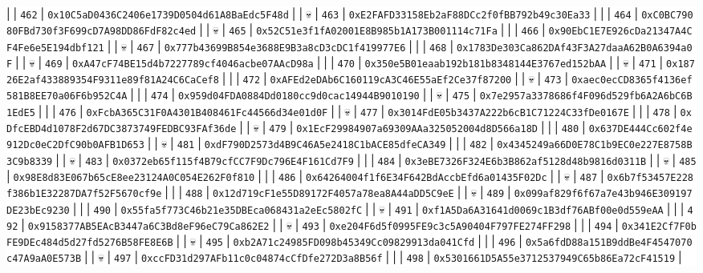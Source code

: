 |  | `462` | `0x10C5aD0436C2406e1739D0504d61A8BaEdc5F48d` |
| 💀 | `463` | `0xE2FAFD33158Eb2aF88DCc2f0fBB792b49c30Ea33` |
|  | `464` | `0xC0BC79080FBd730f3F699cD7A98DD86FdF82c4ed` |
| 💀 | `465` | `0x52C51e3f1fA02001E8B985b1A173B001114c71Fa` |
|  | `466` | `0x90EbC1E7E926cDa21347A4CF4Fe6e5E194dbf121` |
| 💀 | `467` | `0x777b43699B854e3688E9B3a8cD3cDC1f419977E6` |
|  | `468` | `0x1783De303Ca862DAf43F3A27daaA62B0A6394a0F` |
| 💀 | `469` | `0xA47cF74BE15d4b7227789cf4046acbe07AAcD98a` |
|  | `470` | `0x350e5B01eaab192b181b8348144E3767ed152bAA` |
| 💀 | `471` | `0x18726E2af433889354F9311e89f81A24C6CaCef8` |
|  | `472` | `0xAFEd2eDAb6C160119cA3C46E55aEf2Ce37f87200` |
| 💀 | `473` | `0xaec0ecCD8365f4136ef581B8EE70a06F6b952C4A` |
|  | `474` | `0x959d04FDA0884Dd0180cc9d0cac14944B9010190` |
| 💀 | `475` | `0x7e2957a3378686f4F096d529fb6A2A6bC6B1EdE5` |
|  | `476` | `0xFcbA365C31F0A4301B408461Fc44566d34e01d0F` |
| 💀 | `477` | `0x3014FdE05b3437A222b6cB1C71224C33fDe0167E` |
|  | `478` | `0xDfcEBD4d1078F2d67DC3873749FEDBC93FAf36de` |
| 💀 | `479` | `0x1EcF29984907a69309AAa325052004d8D566a18D` |
|  | `480` | `0x637DE444Cc602f4e912Dc0eC2DfC90b0AFB1D653` |
| 💀 | `481` | `0xdF790D2573d4B9C46A5e2418C1bACE85dfeCA349` |
|  | `482` | `0x4345249a66D0E78C1b9EC0e227E8758B3C9b8339` |
| 💀 | `483` | `0x0372eb65f115f4B79cfCC7F9Dc796E4F161Cd7F9` |
|  | `484` | `0x3eBE7326F324E6b3B862af5128d48b9816d0311B` |
| 💀 | `485` | `0x98E8d83E067b65cE8ee23124A0C054E262F0f810` |
|  | `486` | `0x64264004f1f6E34F642BdAccbEfd6a01435F02Dc` |
| 💀 | `487` | `0x6b7f53457E228f386b1E32287DA7f52F5670cf9e` |
|  | `488` | `0x12d719cF1e55D89172F4057a78ea8A44aDD5C9eE` |
| 💀 | `489` | `0x099af829f6f67a7e43b946E309197DE23bEc9230` |
|  | `490` | `0x55fa5f773C46b21e35DBEca068431a2eEc5802fC` |
| 💀 | `491` | `0xf1A5Da6A31641d0069c1B3df76ABf00e0d559eAA` |
|  | `492` | `0x9158377AB5EAcB3447a6C3Bd8eF96eC79Ca862E2` |
| 💀 | `493` | `0xe204F6d5f0995FE9c3c5A90404F797FE274FF298` |
|  | `494` | `0x341E2Cf7F0bFE9DEc484d5d27fd5276B58FE8E6B` |
| 💀 | `495` | `0xb2A71c24985FD098b45349Cc09829913da041Cfd` |
|  | `496` | `0x5a6fdD88a151B9ddBe4F4547070c47A9aA0E573B` |
| 💀 | `497` | `0xccFD31d297AFb11c0c04874cCfDfe272D3a8B56f` |
|  | `498` | `0x5301661D5A55e3712537949C65b86Ea72cF41519` |